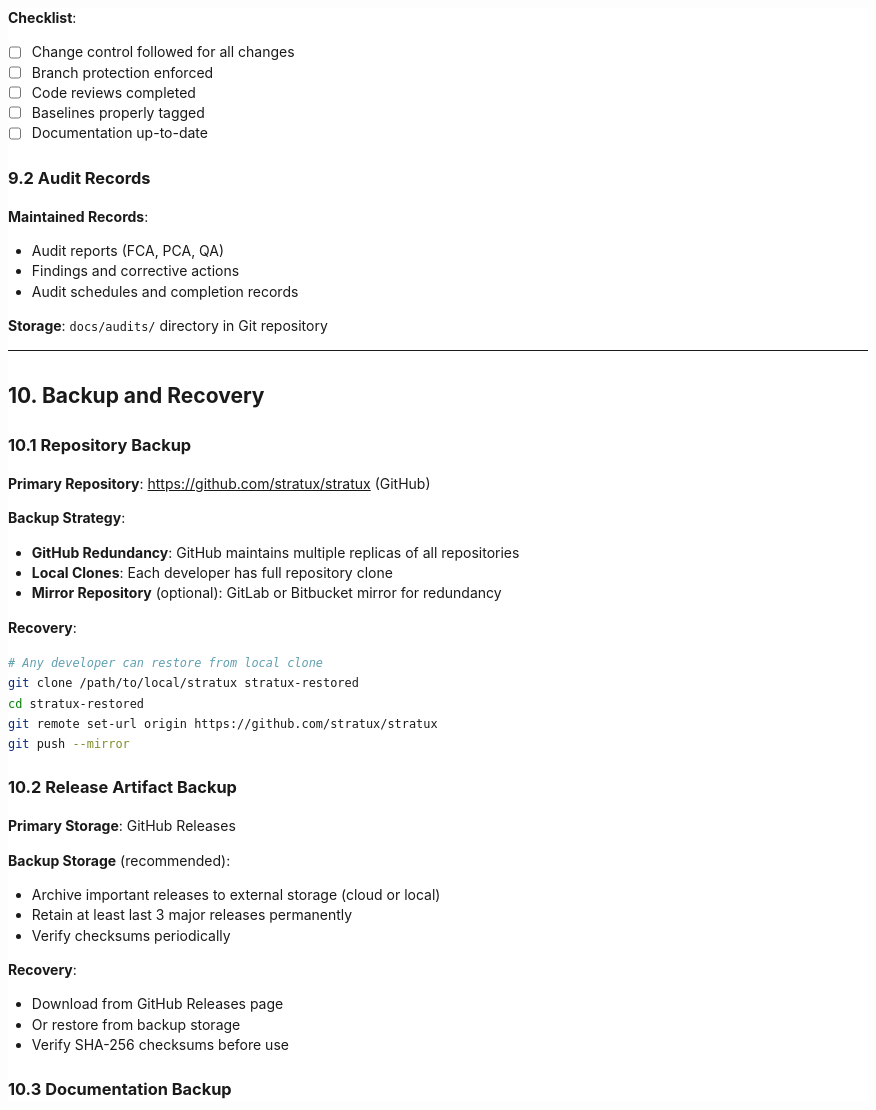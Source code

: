 **Checklist**:
- [ ] Change control followed for all changes
- [ ] Branch protection enforced
- [ ] Code reviews completed
- [ ] Baselines properly tagged
- [ ] Documentation up-to-date

### 9.2 Audit Records

**Maintained Records**:
- Audit reports (FCA, PCA, QA)
- Findings and corrective actions
- Audit schedules and completion records

**Storage**: `docs/audits/` directory in Git repository

---

## 10. Backup and Recovery

### 10.1 Repository Backup

**Primary Repository**: https://github.com/stratux/stratux (GitHub)

**Backup Strategy**:
- **GitHub Redundancy**: GitHub maintains multiple replicas of all repositories
- **Local Clones**: Each developer has full repository clone
- **Mirror Repository** (optional): GitLab or Bitbucket mirror for redundancy

**Recovery**:
```bash
# Any developer can restore from local clone
git clone /path/to/local/stratux stratux-restored
cd stratux-restored
git remote set-url origin https://github.com/stratux/stratux
git push --mirror
```

### 10.2 Release Artifact Backup

**Primary Storage**: GitHub Releases

**Backup Storage** (recommended):
- Archive important releases to external storage (cloud or local)
- Retain at least last 3 major releases permanently
- Verify checksums periodically

**Recovery**:
- Download from GitHub Releases page
- Or restore from backup storage
- Verify SHA-256 checksums before use

### 10.3 Documentation Backup
